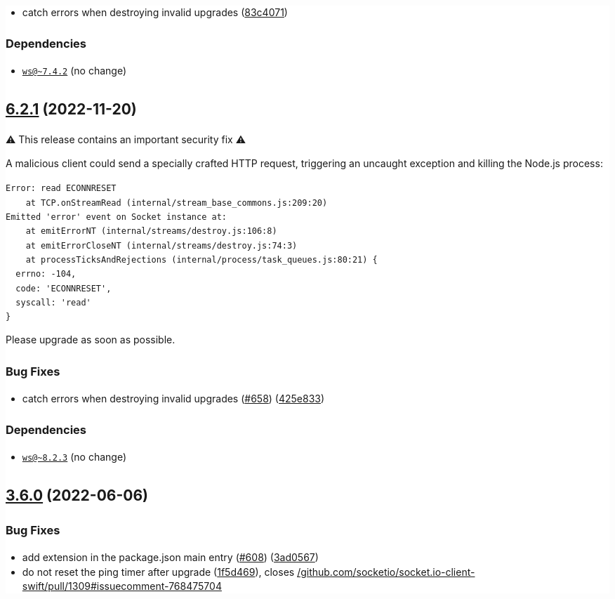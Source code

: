 * catch errors when destroying invalid upgrades ([83c4071](https://github.com/socketio/engine.io/commit/83c4071af871fc188298d7d591e95670bf9f9085))

### Dependencies

- [`ws@~7.4.2`](https://github.com/websockets/ws/releases/tag/7.4.2) (no change)


## [6.2.1](https://github.com/socketio/engine.io/compare/6.2.0...6.2.1) (2022-11-20)

:warning: This release contains an important security fix :warning:

A malicious client could send a specially crafted HTTP request, triggering an uncaught exception and killing the Node.js process:

```
Error: read ECONNRESET
    at TCP.onStreamRead (internal/stream_base_commons.js:209:20)
Emitted 'error' event on Socket instance at:
    at emitErrorNT (internal/streams/destroy.js:106:8)
    at emitErrorCloseNT (internal/streams/destroy.js:74:3)
    at processTicksAndRejections (internal/process/task_queues.js:80:21) {
  errno: -104,
  code: 'ECONNRESET',
  syscall: 'read'
}
```

Please upgrade as soon as possible.

### Bug Fixes

* catch errors when destroying invalid upgrades ([#658](https://github.com/socketio/engine.io/issues/658)) ([425e833](https://github.com/socketio/engine.io/commit/425e833ab13373edf1dd5a0706f07100db14e3c6))

### Dependencies

- [`ws@~8.2.3`](https://github.com/websockets/ws/releases/tag/8.2.3) (no change)



## [3.6.0](https://github.com/socketio/engine.io/compare/3.5.0...3.6.0) (2022-06-06)


### Bug Fixes

* add extension in the package.json main entry ([#608](https://github.com/socketio/engine.io/issues/608)) ([3ad0567](https://github.com/socketio/engine.io/commit/3ad0567dbd57cfb7c2ff4e8b7488d80f37022b4a))
* do not reset the ping timer after upgrade ([1f5d469](https://github.com/socketio/engine.io/commit/1f5d4699862afee1e410fcb0e1f5e751ebcd2f9f)), closes [/github.com/socketio/socket.io-client-swift/pull/1309#issuecomment-768475704](https://github.com//github.com/socketio/socket.io-client-swift/pull/1309/issues/issuecomment-768475704)
